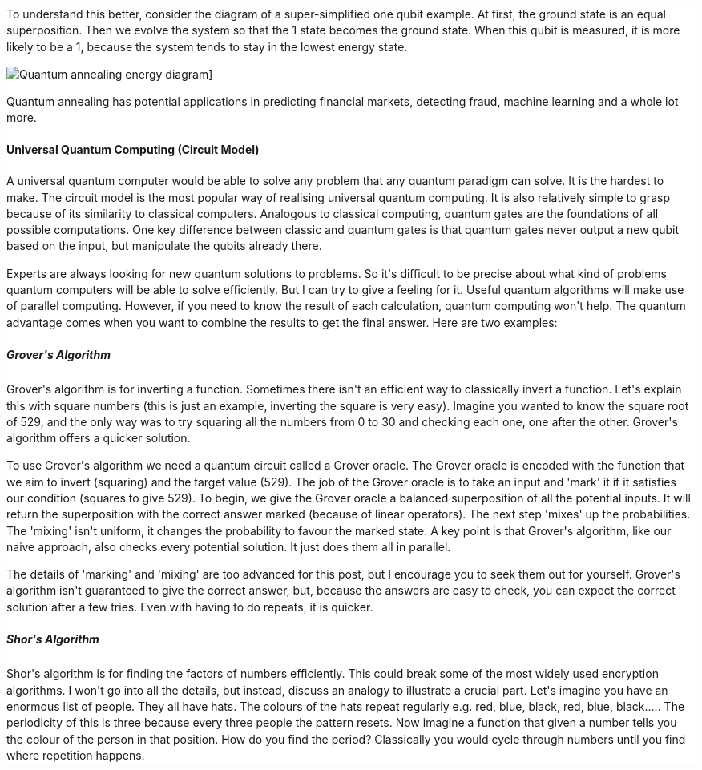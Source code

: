 To understand this better, consider the diagram of a super-simplified one qubit example. At first, the ground state is an equal superposition. Then we evolve the system so that the 1 state becomes the ground state. When this qubit is measured, it is more likely to be a 1, because the system tends to stay in the lowest energy state.

<img style="width: 100%" src="{{site.baseurl}}/garora/assets/2020-09-23/annealing.png" alt="Quantum annealing energy diagram]">

Quantum annealing has potential applications in predicting financial markets, detecting fraud, machine learning and a whole lot [more](https://research.aimultiple.com/quantum-annealing/).

#### Universal Quantum Computing (Circuit Model)

A universal quantum computer would be able to solve any problem that any quantum paradigm can solve. It is the hardest to make. The circuit model is the most popular way of realising universal quantum computing. It is also relatively simple to grasp because of its similarity to classical computers. Analogous to classical computing, quantum gates are the foundations of all possible computations. One key difference between classic and quantum gates is that quantum gates never output a new qubit based on the input, but manipulate the qubits already there.

Experts are always looking for new quantum solutions to problems. So it's difficult to be precise about what kind of problems quantum computers will be able to solve efficiently.  But I can try to give a feeling for it. Useful quantum algorithms will make use of parallel computing. However, if you need to know the result of each calculation, quantum computing won't help. The quantum advantage comes when you want to combine the results to get the final answer. Here are two examples: 

##### Grover's Algorithm 

Grover's algorithm is for inverting a function. Sometimes there isn't an efficient way to classically invert a function. Let's explain this with square numbers (this is just an example, inverting the square is very easy). Imagine you wanted to know the square root of 529, and the only way was to try squaring all the numbers from 0 to 30 and checking each one, one after the other. Grover's algorithm offers a quicker solution. 

To use Grover's algorithm we need a quantum circuit called a Grover oracle. The Grover oracle is encoded with the function that we aim to invert (squaring) and the target value (529). The job of the Grover oracle is to take an input and 'mark' it if it satisfies our condition (squares to give 529). To begin, we give the Grover oracle a balanced superposition of all the potential inputs. It will return the superposition with the correct answer marked (because of linear operators). The next step 'mixes' up the probabilities. The 'mixing' isn't uniform, it changes the probability to favour the marked state.  A key point is that Grover's algorithm, like our naive approach, also checks every potential solution. It just does them all in parallel.

The details of 'marking' and 'mixing' are too advanced for this post, but I encourage you to seek them out for yourself. Grover's algorithm isn't guaranteed to give the correct answer, but, because the answers are easy to check, you can expect the correct solution after a few tries. Even with having to do repeats, it is quicker. 


##### Shor's Algorithm 

Shor's algorithm is for finding the factors of numbers efficiently. This could break some of the most widely used encryption algorithms. I won't go into all the details, but instead, discuss an analogy to illustrate a crucial part. Let's imagine you have an enormous list of people. They all have hats. The colours of the hats repeat regularly e.g. red, blue, black, red, blue, black..... The periodicity of this is three because every three people the pattern resets. Now imagine a function that given a number tells you the colour of the person in that position. How do you find the period? Classically you would cycle through numbers until you find where repetition happens.
